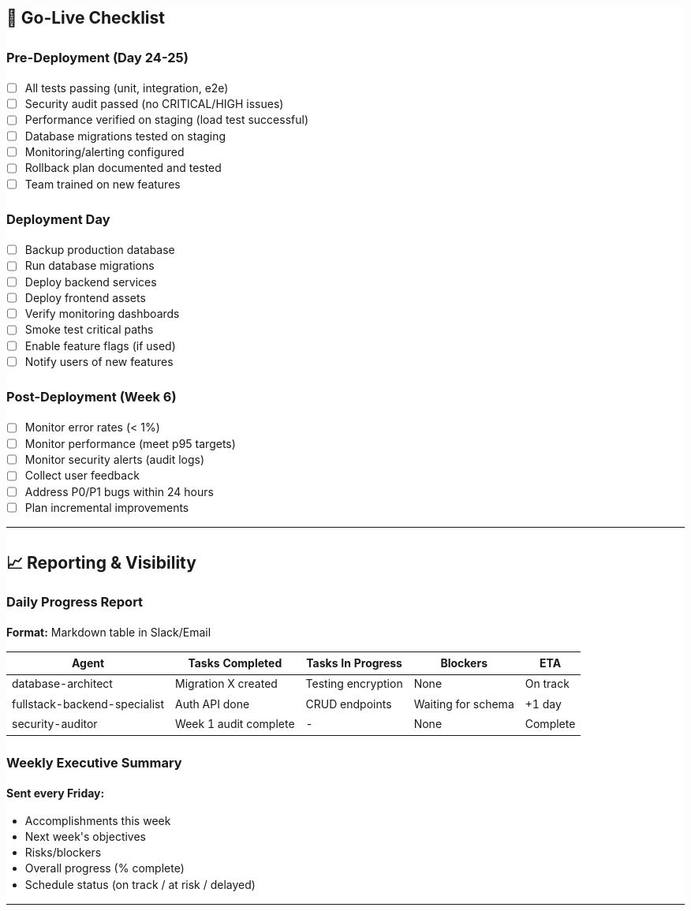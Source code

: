 
## 🚀 Go-Live Checklist

### Pre-Deployment (Day 24-25)
- [ ] All tests passing (unit, integration, e2e)
- [ ] Security audit passed (no CRITICAL/HIGH issues)
- [ ] Performance verified on staging (load test successful)
- [ ] Database migrations tested on staging
- [ ] Monitoring/alerting configured
- [ ] Rollback plan documented and tested
- [ ] Team trained on new features

### Deployment Day
- [ ] Backup production database
- [ ] Run database migrations
- [ ] Deploy backend services
- [ ] Deploy frontend assets
- [ ] Verify monitoring dashboards
- [ ] Smoke test critical paths
- [ ] Enable feature flags (if used)
- [ ] Notify users of new features

### Post-Deployment (Week 6)
- [ ] Monitor error rates (< 1%)
- [ ] Monitor performance (meet p95 targets)
- [ ] Monitor security alerts (audit logs)
- [ ] Collect user feedback
- [ ] Address P0/P1 bugs within 24 hours
- [ ] Plan incremental improvements

---

## 📈 Reporting & Visibility

### Daily Progress Report
**Format:** Markdown table in Slack/Email

| Agent | Tasks Completed | Tasks In Progress | Blockers | ETA |
|-------|----------------|-------------------|----------|-----|
| database-architect | Migration X created | Testing encryption | None | On track |
| fullstack-backend-specialist | Auth API done | CRUD endpoints | Waiting for schema | +1 day |
| security-auditor | Week 1 audit complete | - | None | Complete |

### Weekly Executive Summary
**Sent every Friday:**
- Accomplishments this week
- Next week's objectives
- Risks/blockers
- Overall progress (% complete)
- Schedule status (on track / at risk / delayed)

---